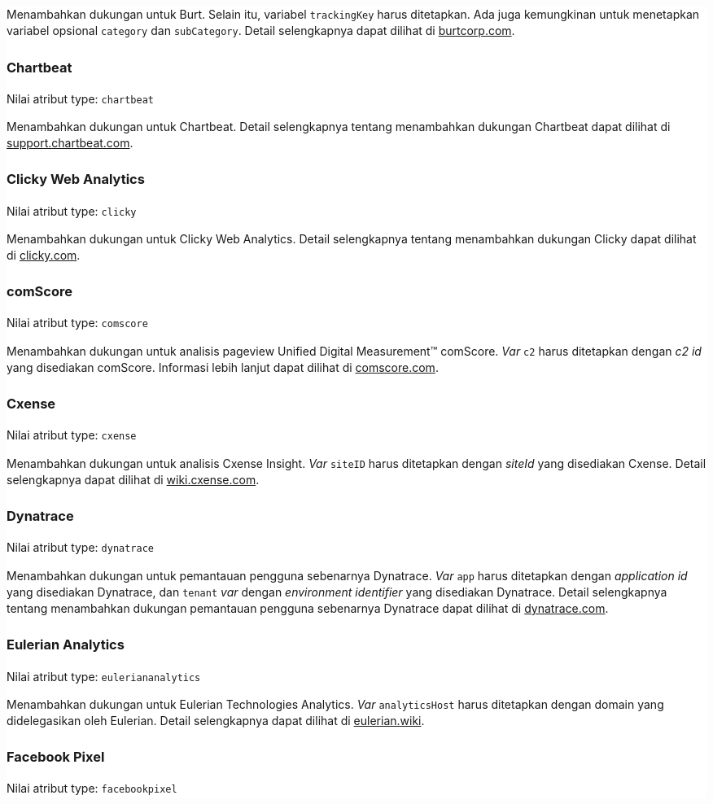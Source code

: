 Menambahkan dukungan untuk Burt. Selain itu, variabel `trackingKey` harus ditetapkan. Ada juga kemungkinan untuk menetapkan variabel opsional `category` dan `subCategory`. Detail selengkapnya dapat dilihat di [burtcorp.com](http://burtcorp.com).

### Chartbeat

Nilai atribut type: `chartbeat`

Menambahkan dukungan untuk Chartbeat. Detail selengkapnya tentang menambahkan dukungan Chartbeat dapat dilihat di [support.chartbeat.com](http://support.chartbeat.com/docs/integrations.html#amp).

### Clicky Web Analytics

Nilai atribut type: `clicky`

Menambahkan dukungan untuk Clicky Web Analytics. Detail selengkapnya tentang menambahkan dukungan Clicky dapat dilihat di [clicky.com](https://clicky.com/help/apps-plugins).

### comScore

Nilai atribut type: `comscore`

Menambahkan dukungan untuk analisis pageview Unified Digital Measurement™ comScore. *Var* `c2` harus ditetapkan dengan *c2 id* yang disediakan comScore. Informasi lebih lanjut dapat dilihat di [comscore.com](http://www.comscore.com).

### Cxense

Nilai atribut type: `cxense`

Menambahkan dukungan untuk analisis Cxense Insight. *Var* `siteID` harus ditetapkan dengan *siteId* yang disediakan Cxense. Detail selengkapnya dapat dilihat di [wiki.cxense.com](https://wiki.cxense.com/display/cust/Accelerated+Mobile+Pages+%28AMP%29+integration).

### Dynatrace

Nilai atribut type: `dynatrace`

Menambahkan dukungan untuk pemantauan pengguna sebenarnya Dynatrace. *Var* `app` harus ditetapkan dengan *application id* yang disediakan Dynatrace, dan `tenant` *var* dengan *environment identifier* yang disediakan Dynatrace. Detail selengkapnya tentang menambahkan dukungan pemantauan pengguna sebenarnya Dynatrace dapat dilihat di [dynatrace.com](https://www.dynatrace.com/technologies/web/amp-monitoring/).

### Eulerian Analytics

Nilai atribut type: `euleriananalytics`

Menambahkan dukungan untuk Eulerian Technologies Analytics. *Var* `analyticsHost` harus ditetapkan dengan domain yang didelegasikan oleh Eulerian. Detail selengkapnya dapat dilihat di [eulerian.wiki](https://eulerian.wiki).

### Facebook Pixel

Nilai atribut type: `facebookpixel`
